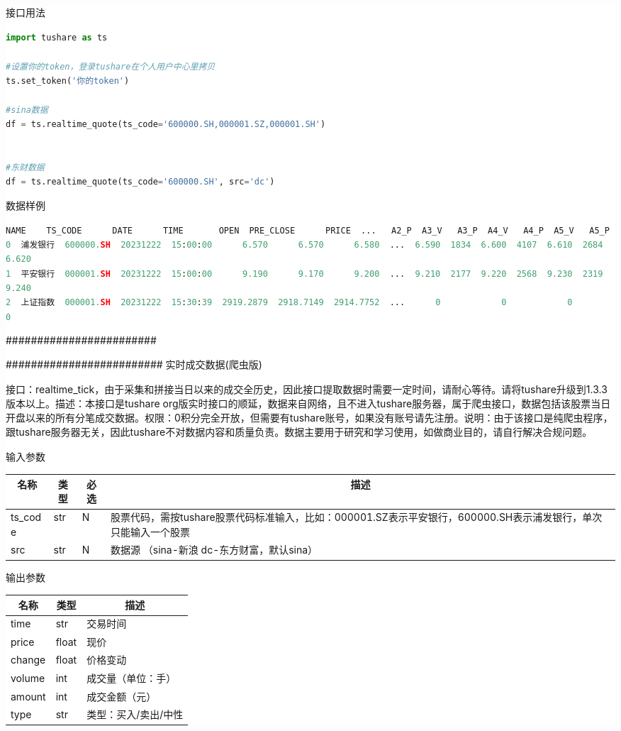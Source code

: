 接口用法

```python
import tushare as ts

#设置你的token，登录tushare在个人用户中心里拷贝
ts.set_token('你的token')

#sina数据
df = ts.realtime_quote(ts_code='600000.SH,000001.SZ,000001.SH')


#东财数据
df = ts.realtime_quote(ts_code='600000.SH', src='dc')
```

数据样例

```python
NAME    TS_CODE      DATE      TIME       OPEN  PRE_CLOSE      PRICE  ...   A2_P  A3_V   A3_P  A4_V   A4_P  A5_V   A5_P
0  浦发银行  600000.SH  20231222  15:00:00      6.570      6.570      6.580  ...  6.590  1834  6.600  4107  6.610  2684  6.620
1  平安银行  000001.SH  20231222  15:00:00      9.190      9.170      9.200  ...  9.210  2177  9.220  2568  9.230  2319  9.240
2  上证指数  000001.SH  20231222  15:30:39  2919.2879  2918.7149  2914.7752  ...      0            0            0            0
```


######################## 


######################### 实时成交数据(爬虫版)

接口：realtime_tick，由于采集和拼接当日以来的成交全历史，因此接口提取数据时需要一定时间，请耐心等待。请将tushare升级到1.3.3版本以上。描述：本接口是tushare org版实时接口的顺延，数据来自网络，且不进入tushare服务器，属于爬虫接口，数据包括该股票当日开盘以来的所有分笔成交数据。权限：0积分完全开放，但需要有tushare账号，如果没有账号请先注册。说明：由于该接口是纯爬虫程序，跟tushare服务器无关，因此tushare不对数据内容和质量负责。数据主要用于研究和学习使用，如做商业目的，请自行解决合规问题。

输入参数

| 名称 | 类型 | 必选 | 描述 |
| --- | --- | --- | --- |
| ts_code | str | N | 股票代码，需按tushare股票代码标准输入，比如：000001.SZ表示平安银行，600000.SH表示浦发银行，单次只能输入一个股票 |
| src | str | N | 数据源 （sina-新浪 dc-东方财富，默认sina） |

输出参数

| 名称 | 类型 | 描述 |
| --- | --- | --- |
| time | str | 交易时间 |
| price | float | 现价 |
| change | float | 价格变动 |
| volume | int | 成交量（单位：手） |
| amount | int | 成交金额（元） |
| type | str | 类型：买入/卖出/中性 |
